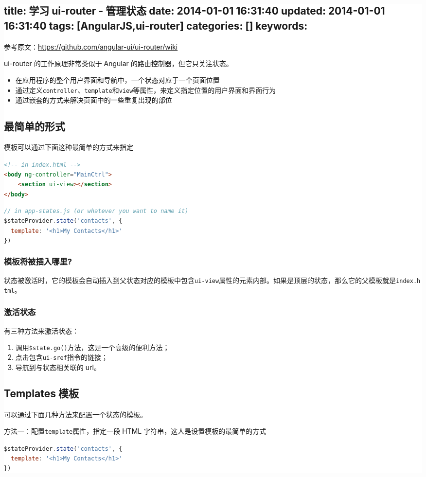 title: 学习 ui-router - 管理状态
date: 2014-01-01 16:31:40
updated: 2014-01-01 16:31:40
tags: [AngularJS,ui-router]
categories: []
keywords:
---
参考原文：https://github.com/angular-ui/ui-router/wiki

ui-router 的工作原理非常类似于 Angular 的路由控制器，但它只关注状态。

- 在应用程序的整个用户界面和导航中，一个状态对应于一个页面位置
- 通过定义`controller`、`template`和`view`等属性，来定义指定位置的用户界面和界面行为
- 通过嵌套的方式来解决页面中的一些重复出现的部位

## 最简单的形式 ##

模板可以通过下面这种最简单的方式来指定

``` html
<!-- in index.html -->
<body ng-controller="MainCtrl">
    <section ui-view></section>
</body>
```

``` javascript
// in app-states.js (or whatever you want to name it)
$stateProvider.state('contacts', {
  template: '<h1>My Contacts</h1>'
})
```


### 模板将被插入哪里? ###

状态被激活时，它的模板会自动插入到父状态对应的模板中包含`ui-view`属性的元素内部。如果是顶层的状态，那么它的父模板就是`index.html`。

### 激活状态 ###

有三种方法来激活状态：
1. 调用`$state.go()`方法，这是一个高级的便利方法；
2. 点击包含`ui-sref`指令的链接；
3. 导航到与状态相关联的 url。

## Templates 模板 ##

可以通过下面几种方法来配置一个状态的模板。

方法一：配置`template`属性，指定一段 HTML 字符串，这人是设置模板的最简单的方式

``` javascript
$stateProvider.state('contacts', {
  template: '<h1>My Contacts</h1>'
})
```
